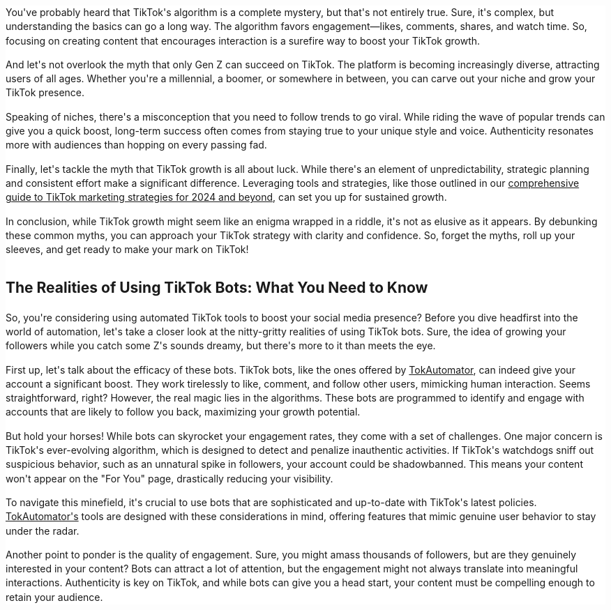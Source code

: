 You've probably heard that TikTok's algorithm is a complete mystery, but that's not entirely true. Sure, it's complex, but understanding the basics can go a long way. The algorithm favors engagement—likes, comments, shares, and watch time. So, focusing on creating content that encourages interaction is a surefire way to boost your TikTok growth.

And let's not overlook the myth that only Gen Z can succeed on TikTok. The platform is becoming increasingly diverse, attracting users of all ages. Whether you're a millennial, a boomer, or somewhere in between, you can carve out your niche and grow your TikTok presence.

Speaking of niches, there's a misconception that you need to follow trends to go viral. While riding the wave of popular trends can give you a quick boost, long-term success often comes from staying true to your unique style and voice. Authenticity resonates more with audiences than hopping on every passing fad.

Finally, let's tackle the myth that TikTok growth is all about luck. While there's an element of unpredictability, strategic planning and consistent effort make a significant difference. Leveraging tools and strategies, like those outlined in our [comprehensive guide to TikTok marketing strategies for 2024 and beyond](https://tokautomator.com/blog/the-comprehensive-guide-to-tiktok-marketing-strategies-for-2024-and-beyond), can set you up for sustained growth.

In conclusion, while TikTok growth might seem like an enigma wrapped in a riddle, it's not as elusive as it appears. By debunking these common myths, you can approach your TikTok strategy with clarity and confidence. So, forget the myths, roll up your sleeves, and get ready to make your mark on TikTok!



## The Realities of Using TikTok Bots: What You Need to Know

So, you're considering using automated TikTok tools to boost your social media presence? Before you dive headfirst into the world of automation, let's take a closer look at the nitty-gritty realities of using TikTok bots. Sure, the idea of growing your followers while you catch some Z's sounds dreamy, but there's more to it than meets the eye.

First up, let's talk about the efficacy of these bots. TikTok bots, like the ones offered by [TokAutomator](https://tokautomator.com), can indeed give your account a significant boost. They work tirelessly to like, comment, and follow other users, mimicking human interaction. Seems straightforward, right? However, the real magic lies in the algorithms. These bots are programmed to identify and engage with accounts that are likely to follow you back, maximizing your growth potential.

But hold your horses! While bots can skyrocket your engagement rates, they come with a set of challenges. One major concern is TikTok's ever-evolving algorithm, which is designed to detect and penalize inauthentic activities. If TikTok's watchdogs sniff out suspicious behavior, such as an unnatural spike in followers, your account could be shadowbanned. This means your content won't appear on the "For You" page, drastically reducing your visibility.

To navigate this minefield, it's crucial to use bots that are sophisticated and up-to-date with TikTok's latest policies. [TokAutomator's](https://tokautomator.com/blog/the-future-of-tiktok-marketing-automation-and-beyond) tools are designed with these considerations in mind, offering features that mimic genuine user behavior to stay under the radar.

Another point to ponder is the quality of engagement. Sure, you might amass thousands of followers, but are they genuinely interested in your content? Bots can attract a lot of attention, but the engagement might not always translate into meaningful interactions. Authenticity is key on TikTok, and while bots can give you a head start, your content must be compelling enough to retain your audience. 
